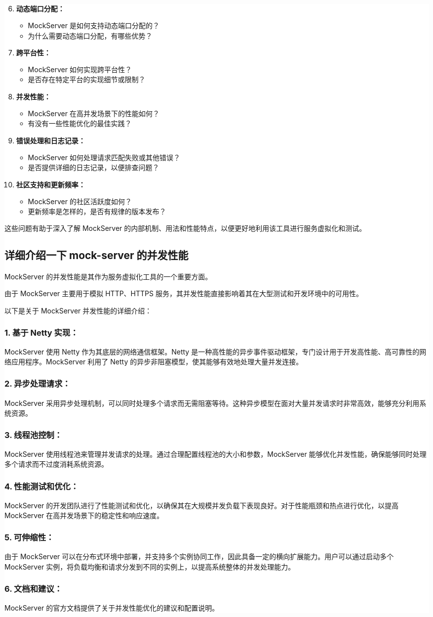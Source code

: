 6. **动态端口分配：**
   - MockServer 是如何支持动态端口分配的？
   - 为什么需要动态端口分配，有哪些优势？

7. **跨平台性：**
   - MockServer 如何实现跨平台性？
   - 是否存在特定平台的实现细节或限制？

8. **并发性能：**
   - MockServer 在高并发场景下的性能如何？
   - 有没有一些性能优化的最佳实践？

9. **错误处理和日志记录：**
   - MockServer 如何处理请求匹配失败或其他错误？
   - 是否提供详细的日志记录，以便排查问题？

10. **社区支持和更新频率：**
    - MockServer 的社区活跃度如何？
    - 更新频率是怎样的，是否有规律的版本发布？

这些问题有助于深入了解 MockServer 的内部机制、用法和性能特点，以便更好地利用该工具进行服务虚拟化和测试。


## 详细介绍一下 mock-server 的并发性能

MockServer 的并发性能是其作为服务虚拟化工具的一个重要方面。

由于 MockServer 主要用于模拟 HTTP、HTTPS 服务，其并发性能直接影响着其在大型测试和开发环境中的可用性。

以下是关于 MockServer 并发性能的详细介绍：

### 1. **基于 Netty 实现：**

MockServer 使用 Netty 作为其底层的网络通信框架。Netty 是一种高性能的异步事件驱动框架，专门设计用于开发高性能、高可靠性的网络应用程序。MockServer 利用了 Netty 的异步非阻塞模型，使其能够有效地处理大量并发连接。

### 2. **异步处理请求：**

MockServer 采用异步处理机制，可以同时处理多个请求而无需阻塞等待。这种异步模型在面对大量并发请求时非常高效，能够充分利用系统资源。

### 3. **线程池控制：**

MockServer 使用线程池来管理并发请求的处理。通过合理配置线程池的大小和参数，MockServer 能够优化并发性能，确保能够同时处理多个请求而不过度消耗系统资源。

### 4. **性能测试和优化：**

MockServer 的开发团队进行了性能测试和优化，以确保其在大规模并发负载下表现良好。对于性能瓶颈和热点进行优化，以提高 MockServer 在高并发场景下的稳定性和响应速度。

### 5. **可伸缩性：**

由于 MockServer 可以在分布式环境中部署，并支持多个实例协同工作，因此具备一定的横向扩展能力。用户可以通过启动多个 MockServer 实例，将负载均衡和请求分发到不同的实例上，以提高系统整体的并发处理能力。

### 6. **文档和建议：**

MockServer 的官方文档提供了关于并发性能优化的建议和配置说明。
